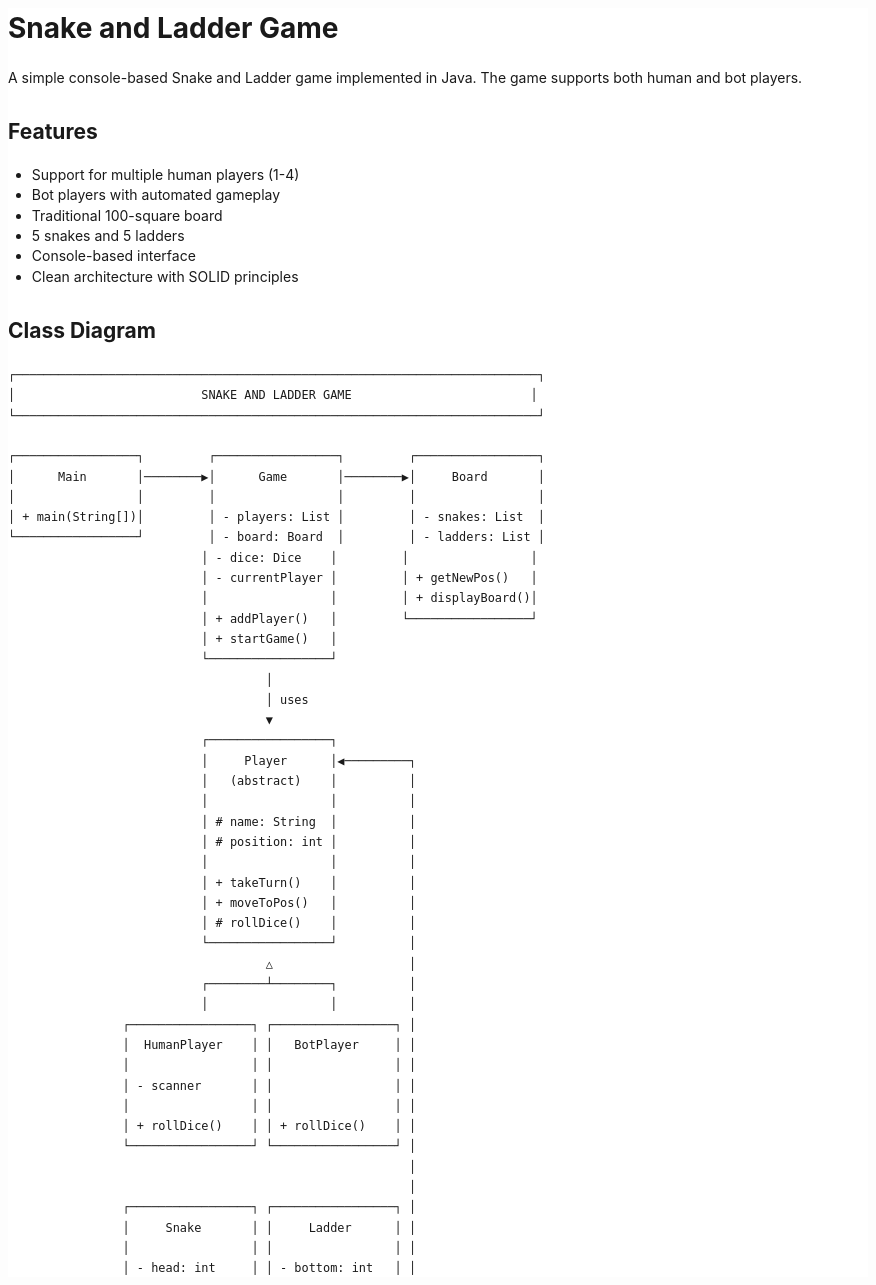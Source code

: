 # Snake and Ladder Game

A simple console-based Snake and Ladder game implemented in Java. The game supports both human and bot players.

##  Features

- Support for multiple human players (1-4)
- Bot players with automated gameplay
- Traditional 100-square board
- 5 snakes and 5 ladders
- Console-based interface
- Clean architecture with SOLID principles

##  Class Diagram

```
┌─────────────────────────────────────────────────────────────────────────┐
│                          SNAKE AND LADDER GAME                         │
└─────────────────────────────────────────────────────────────────────────┘

┌─────────────────┐         ┌─────────────────┐         ┌─────────────────┐
│      Main       │────────▶│      Game       │────────▶│     Board       │
│                 │         │                 │         │                 │
│ + main(String[])│         │ - players: List │         │ - snakes: List  │
└─────────────────┘         │ - board: Board  │         │ - ladders: List │
                           │ - dice: Dice    │         │                 │
                           │ - currentPlayer │         │ + getNewPos()   │
                           │                 │         │ + displayBoard()│
                           │ + addPlayer()   │         └─────────────────┘
                           │ + startGame()   │
                           └─────────────────┘
                                    │
                                    │ uses
                                    ▼
                           ┌─────────────────┐
                           │     Player      │◀─────────┐
                           │   (abstract)    │          │
                           │                 │          │
                           │ # name: String  │          │
                           │ # position: int │          │
                           │                 │          │
                           │ + takeTurn()    │          │
                           │ + moveToPos()   │          │
                           │ # rollDice()    │          │
                           └─────────────────┘          │
                                    △                   │
                           ┌────────┴────────┐          │
                           │                 │          │
                ┌─────────────────┐ ┌─────────────────┐ │
                │  HumanPlayer    │ │   BotPlayer     │ │
                │                 │ │                 │ │
                │ - scanner       │ │                 │ │
                │                 │ │                 │ │
                │ + rollDice()    │ │ + rollDice()    │ │
                └─────────────────┘ └─────────────────┘ │
                                                        │
                                                        │
                ┌─────────────────┐ ┌─────────────────┐ │
                │     Snake       │ │     Ladder      │ │
                │                 │ │                 │ │
                │ - head: int     │ │ - bottom: int   │ │
```